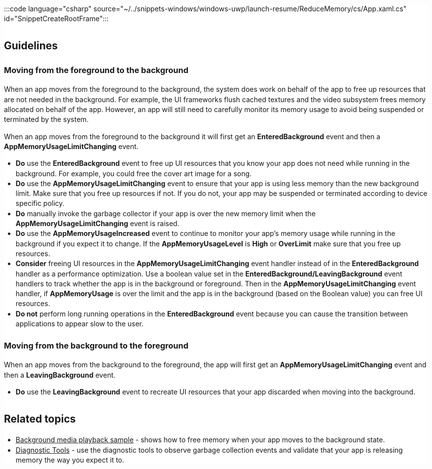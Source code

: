 :::code language="csharp" source="~/../snippets-windows/windows-uwp/launch-resume/ReduceMemory/cs/App.xaml.cs" id="SnippetCreateRootFrame":::

## Guidelines

### Moving from the foreground to the background

When an app moves from the foreground to the background, the system does work on behalf of the app to free up resources that are not needed in the background. For example, the UI frameworks flush cached textures and the video subsystem frees memory allocated on behalf of the app. However, an app will still need to carefully monitor its memory usage to avoid being suspended or terminated by the system.

When an app moves from the foreground to the background it will first get an **EnteredBackground** event and then a **AppMemoryUsageLimitChanging** event.

- **Do** use the **EnteredBackground** event to free up UI resources that you know your app does not need while running in the background. For example, you could free the cover art image for a song.
- **Do** use the **AppMemoryUsageLimitChanging** event to ensure that your app is using less memory than the new background limit. Make sure that you free up resources if not. If you do not, your app may be suspended or terminated according to device specific policy.
- **Do** manually invoke the garbage collector if your app is over the new memory limit when the **AppMemoryUsageLimitChanging** event is raised.
- **Do** use the **AppMemoryUsageIncreased** event to continue to monitor your app’s memory usage while running in the background if you expect it to change. If the **AppMemoryUsageLevel** is **High** or **OverLimit** make sure that you free up resources.
- **Consider** freeing UI resources in the **AppMemoryUsageLimitChanging** event handler instead of in the **EnteredBackground** handler as a performance optimization. Use a boolean value set in the **EnteredBackground/LeavingBackground** event handlers to track whether the app is in the background or foreground. Then in the **AppMemoryUsageLimitChanging** event handler, if **AppMemoryUsage** is over the limit and the app is in the background (based on the Boolean value) you can free UI resources.
- **Do not** perform long running operations in the **EnteredBackground** event because you can cause the transition between applications to appear slow to the user.

### Moving from the background to the foreground

When an app moves from the background to the foreground, the app will first get an **AppMemoryUsageLimitChanging** event and then a **LeavingBackground** event.

- **Do** use the **LeavingBackground** event to recreate UI resources that your app discarded when moving into the background.

## Related topics

* [Background media playback sample](https://github.com/Microsoft/Windows-universal-samples/tree/master/Samples/BackgroundMediaPlayback) - shows how to free memory when your app moves to the background state.
* [Diagnostic Tools](https://devblogs.microsoft.com/devops/diagnostic-tools-debugger-window-in-visual-studio-2015/) - use the diagnostic tools to observe garbage collection events and validate that your app is releasing memory the way you expect it to.
